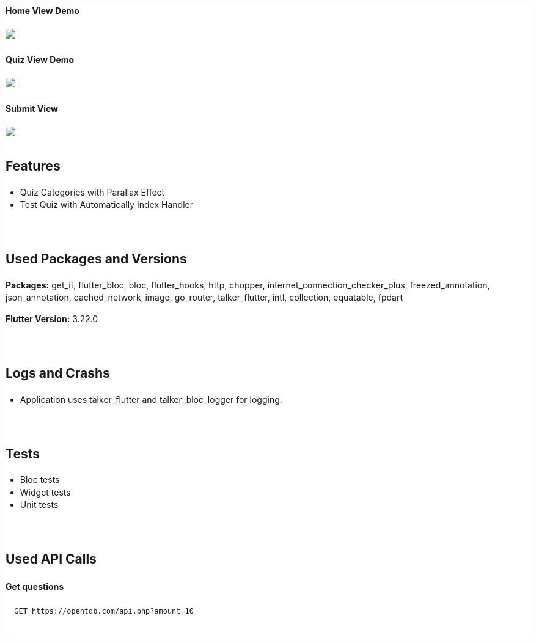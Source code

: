 #### Home View Demo

<img src="screenshots/home.mp4" width=200>

#### Quiz View Demo

<img src="screenshots/quiz.mp4" width=200>

#### Submit View

<img src="screenshots/submit.mp4" width=200>

## Features

- Quiz Categories with Parallax Effect
- Test Quiz with Automatically Index Handler

<br />

## Used Packages and Versions

**Packages:**  get_it, flutter_bloc, bloc, flutter_hooks, http, chopper, internet_connection_checker_plus, freezed_annotation, json_annotation, cached_network_image, go_router, talker_flutter, intl, collection, equatable, fpdart

**Flutter Version:** 3.22.0

<br />

## Logs and Crashs

- Application uses talker_flutter and talker_bloc_logger for logging.


<br />

## Tests

- Bloc tests
- Widget tests
- Unit tests

<br />

## Used API Calls

#### Get questions

```http
  GET https://opentdb.com/api.php?amount=10
```

<br />
